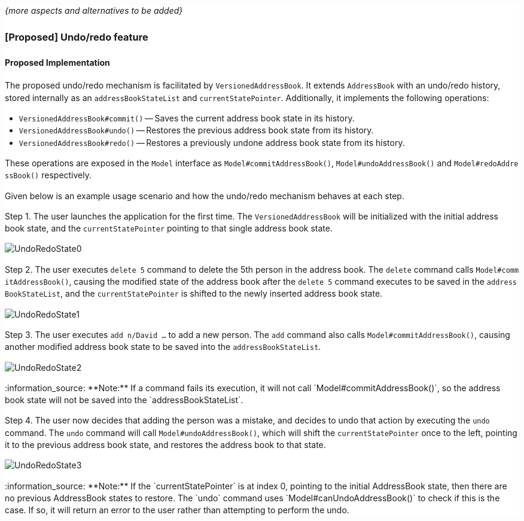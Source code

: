 _{more aspects and alternatives to be added}_


### \[Proposed\] Undo/redo feature

#### Proposed Implementation

The proposed undo/redo mechanism is facilitated by `VersionedAddressBook`. It extends `AddressBook` with an undo/redo history, stored internally as an `addressBookStateList` and `currentStatePointer`. Additionally, it implements the following operations:

* `VersionedAddressBook#commit()` — Saves the current address book state in its history.
* `VersionedAddressBook#undo()` — Restores the previous address book state from its history.
* `VersionedAddressBook#redo()` — Restores a previously undone address book state from its history.

These operations are exposed in the `Model` interface as `Model#commitAddressBook()`, `Model#undoAddressBook()` and `Model#redoAddressBook()` respectively.

Given below is an example usage scenario and how the undo/redo mechanism behaves at each step.

Step 1. The user launches the application for the first time. The `VersionedAddressBook` will be initialized with the initial address book state, and the `currentStatePointer` pointing to that single address book state.

![UndoRedoState0](images/UndoRedoState0.png)

Step 2. The user executes `delete 5` command to delete the 5th person in the address book. The `delete` command calls `Model#commitAddressBook()`, causing the modified state of the address book after the `delete 5` command executes to be saved in the `addressBookStateList`, and the `currentStatePointer` is shifted to the newly inserted address book state.

![UndoRedoState1](images/UndoRedoState1.png)

Step 3. The user executes `add n/David …​` to add a new person. The `add` command also calls `Model#commitAddressBook()`, causing another modified address book state to be saved into the `addressBookStateList`.

![UndoRedoState2](images/UndoRedoState2.png)

<div markdown="span" class="alert alert-info">:information_source: **Note:** If a command fails its execution, it will not call `Model#commitAddressBook()`, so the address book state will not be saved into the `addressBookStateList`.

</div>

Step 4. The user now decides that adding the person was a mistake, and decides to undo that action by executing the `undo` command. The `undo` command will call `Model#undoAddressBook()`, which will shift the `currentStatePointer` once to the left, pointing it to the previous address book state, and restores the address book to that state.

![UndoRedoState3](images/UndoRedoState3.png)

<div markdown="span" class="alert alert-info">:information_source: **Note:** If the `currentStatePointer` is at index 0, pointing to the initial AddressBook state, then there are no previous AddressBook states to restore. The `undo` command uses `Model#canUndoAddressBook()` to check if this is the case. If so, it will return an error to the user rather
than attempting to perform the undo.
